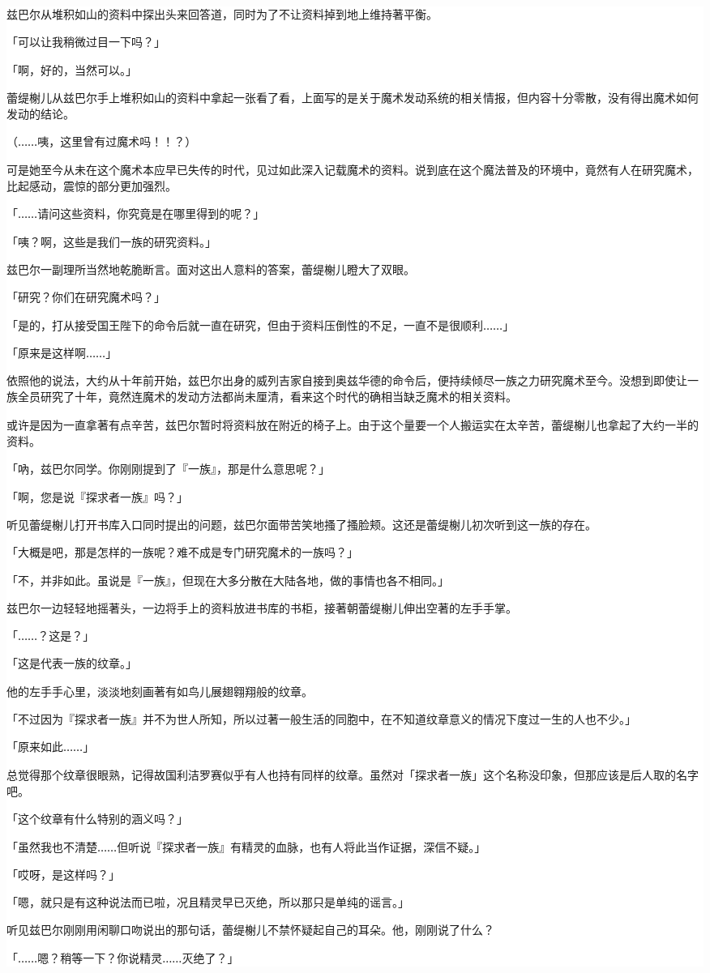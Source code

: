 兹巴尔从堆积如山的资料中探出头来回答道，同时为了不让资料掉到地上维持著平衡。

「可以让我稍微过目一下吗？」

「啊，好的，当然可以。」

蕾缇榭儿从兹巴尔手上堆积如山的资料中拿起一张看了看，上面写的是关于魔术发动系统的相关情报，但内容十分零散，没有得出魔术如何发动的结论。

（……咦，这里曾有过魔术吗！！？）

可是她至今从未在这个魔术本应早已失传的时代，见过如此深入记载魔术的资料。说到底在这个魔法普及的环境中，竟然有人在研究魔术，比起感动，震惊的部分更加强烈。

「……请问这些资料，你究竟是在哪里得到的呢？」

「咦？啊，这些是我们一族的研究资料。」

兹巴尔一副理所当然地乾脆断言。面对这出人意料的答案，蕾缇榭儿瞪大了双眼。

「研究？你们在研究魔术吗？」

「是的，打从接受国王陛下的命令后就一直在研究，但由于资料压倒性的不足，一直不是很顺利……」

「原来是这样啊……」

依照他的说法，大约从十年前开始，兹巴尔出身的威列吉家自接到奥兹华德的命令后，便持续倾尽一族之力研究魔术至今。没想到即使让一族全员研究了十年，竟然连魔术的发动方法都尚未厘清，看来这个时代的确相当缺乏魔术的相关资料。

或许是因为一直拿著有点辛苦，兹巴尔暂时将资料放在附近的椅子上。由于这个量要一个人搬运实在太辛苦，蕾缇榭儿也拿起了大约一半的资料。

「吶，兹巴尔同学。你刚刚提到了『一族』，那是什么意思呢？」

「啊，您是说『探求者一族』吗？」

听见蕾缇榭儿打开书库入口同时提出的问题，兹巴尔面带苦笑地搔了搔脸颊。这还是蕾缇榭儿初次听到这一族的存在。

「大概是吧，那是怎样的一族呢？难不成是专门研究魔术的一族吗？」

「不，并非如此。虽说是『一族』，但现在大多分散在大陆各地，做的事情也各不相同。」

兹巴尔一边轻轻地摇著头，一边将手上的资料放进书库的书柜，接著朝蕾缇榭儿伸出空著的左手手掌。

「……？这是？」

「这是代表一族的纹章。」

他的左手手心里，淡淡地刻画著有如鸟儿展翅翱翔般的纹章。

「不过因为『探求者一族』并不为世人所知，所以过著一般生活的同胞中，在不知道纹章意义的情况下度过一生的人也不少。」

「原来如此……」

总觉得那个纹章很眼熟，记得故国利洁罗赛似乎有人也持有同样的纹章。虽然对「探求者一族」这个名称没印象，但那应该是后人取的名字吧。

「这个纹章有什么特别的涵义吗？」

「虽然我也不清楚……但听说『探求者一族』有精灵的血脉，也有人将此当作证据，深信不疑。」

「哎呀，是这样吗？」

「嗯，就只是有这种说法而已啦，况且精灵早已灭绝，所以那只是单纯的谣言。」

听见兹巴尔刚刚用闲聊口吻说出的那句话，蕾缇榭儿不禁怀疑起自己的耳朵。他，刚刚说了什么？

「……嗯？稍等一下？你说精灵……灭绝了？」
